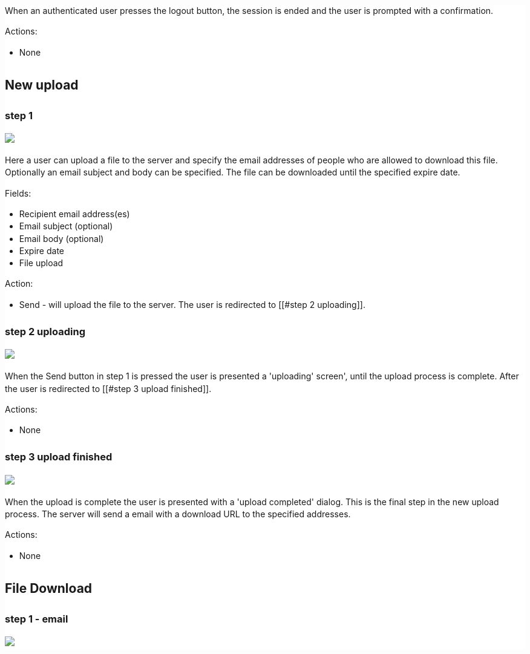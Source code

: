 When an authenticated user presses the logout button, the session is ended and the user is prompted with a confirmation.

Actions:

 * None

## New upload
### step 1 
![](http://subversion.assembla.com/svn/file_sender/documentation/screenshots/upload_fill.png "")

Here a user can upload a file to the server and specify the email addresses of people who are allowed to download this file. Optionally an email subject and body can be specified. The file can be downloaded until the specified expire date. 

Fields:

* Recipient email address(es)
* Email subject (optional)
* Email body (optional)
* Expire date
* File upload

Action:

* Send - will upload the file to the server. The user is redirected to [[#step 2 uploading]].


### step 2 uploading
![](http://subversion.assembla.com/svn/file_sender/documentation/screenshots/uploading.png "")

When the Send button in step 1 is pressed the user is presented a 'uploading' screen', until the upload process is complete. After the user is redirected to [[#step 3 upload finished]].

Actions:

* None

### step 3 upload finished
![](http://subversion.assembla.com/svn/file_sender/documentation/screenshots/upload_complete.png "")

When the upload is complete the user is presented with a 'upload completed' dialog. This is the final step in the new upload process. The server will send a email with a download URL to the specified addresses. 

Actions:

* None

## File Download
### step 1 - email
![](http://subversion.assembla.com/svn/file_sender/documentation/screenshots/file_email.png "")
